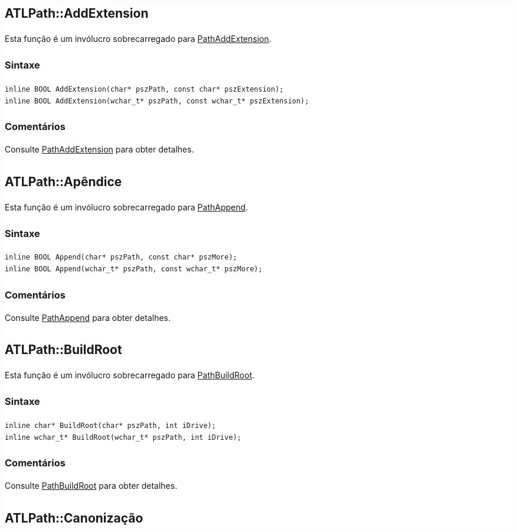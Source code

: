 ## <a name="atlpathaddextension"></a><a name="addextension"></a>ATLPath::AddExtension

Esta função é um invólucro sobrecarregado para [PathAddExtension](/windows/win32/api/shlwapi/nf-shlwapi-pathaddextensionw).

### <a name="syntax"></a>Sintaxe

```
inline BOOL AddExtension(char* pszPath, const char* pszExtension);
inline BOOL AddExtension(wchar_t* pszPath, const wchar_t* pszExtension);
```

### <a name="remarks"></a>Comentários

Consulte [PathAddExtension](/windows/win32/api/shlwapi/nf-shlwapi-pathaddextensionw) para obter detalhes.

## <a name="atlpathappend"></a><a name="append"></a>ATLPath::Apêndice

Esta função é um invólucro sobrecarregado para [PathAppend](/windows/win32/api/shlwapi/nf-shlwapi-pathappendw).

### <a name="syntax"></a>Sintaxe

```
inline BOOL Append(char* pszPath, const char* pszMore);
inline BOOL Append(wchar_t* pszPath, const wchar_t* pszMore);
```

### <a name="remarks"></a>Comentários

Consulte [PathAppend](/windows/win32/api/shlwapi/nf-shlwapi-pathappendw) para obter detalhes.

## <a name="atlpathbuildroot"></a><a name="buildroot"></a>ATLPath::BuildRoot

Esta função é um invólucro sobrecarregado para [PathBuildRoot](/windows/win32/api/shlwapi/nf-shlwapi-pathbuildrootw).

### <a name="syntax"></a>Sintaxe

```
inline char* BuildRoot(char* pszPath, int iDrive);
inline wchar_t* BuildRoot(wchar_t* pszPath, int iDrive);
```

### <a name="remarks"></a>Comentários

Consulte [PathBuildRoot](/windows/win32/api/shlwapi/nf-shlwapi-pathbuildrootw) para obter detalhes.

## <a name="atlpathcanonicalize"></a><a name="canonicalize"></a>ATLPath::Canonização
